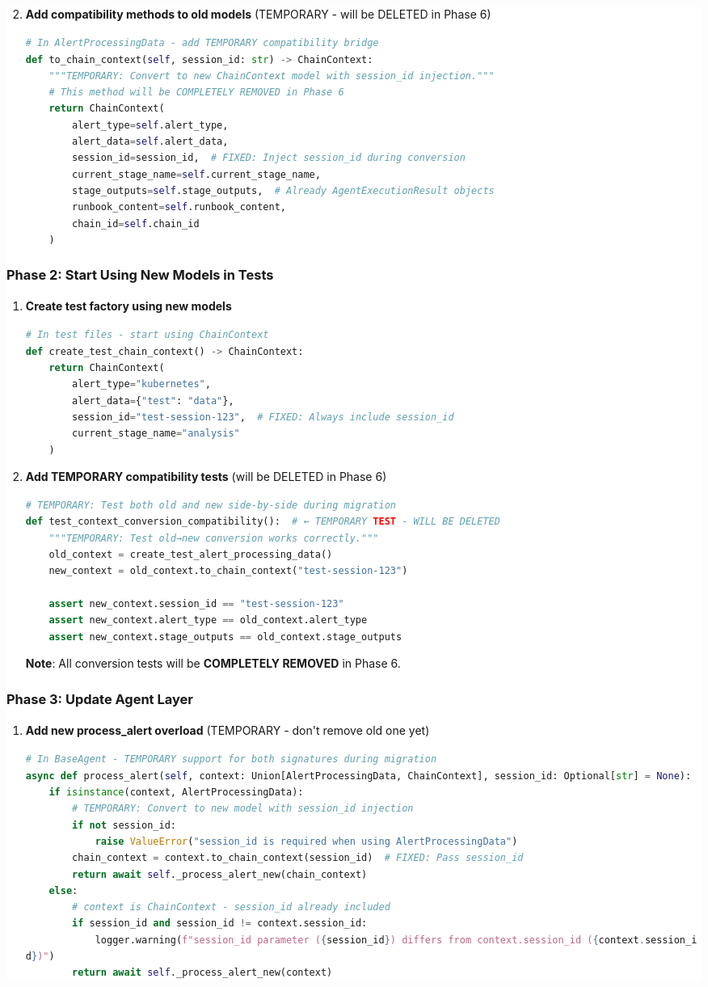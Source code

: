 2. **Add compatibility methods to old models** (TEMPORARY - will be DELETED in Phase 6)
   ```python
   # In AlertProcessingData - add TEMPORARY compatibility bridge
   def to_chain_context(self, session_id: str) -> ChainContext:
       """TEMPORARY: Convert to new ChainContext model with session_id injection."""
       # This method will be COMPLETELY REMOVED in Phase 6
       return ChainContext(
           alert_type=self.alert_type,
           alert_data=self.alert_data,
           session_id=session_id,  # FIXED: Inject session_id during conversion
           current_stage_name=self.current_stage_name,
           stage_outputs=self.stage_outputs,  # Already AgentExecutionResult objects
           runbook_content=self.runbook_content,
           chain_id=self.chain_id
       )
   ```

### Phase 2: Start Using New Models in Tests

1. **Create test factory using new models**
   ```python
   # In test files - start using ChainContext
   def create_test_chain_context() -> ChainContext:
       return ChainContext(
           alert_type="kubernetes",
           alert_data={"test": "data"},
           session_id="test-session-123",  # FIXED: Always include session_id
           current_stage_name="analysis"
       )
   ```

2. **Add TEMPORARY compatibility tests** (will be DELETED in Phase 6)
   ```python
   # TEMPORARY: Test both old and new side-by-side during migration
   def test_context_conversion_compatibility():  # ← TEMPORARY TEST - WILL BE DELETED
       """TEMPORARY: Test old→new conversion works correctly."""
       old_context = create_test_alert_processing_data()
       new_context = old_context.to_chain_context("test-session-123")
       
       assert new_context.session_id == "test-session-123"
       assert new_context.alert_type == old_context.alert_type
       assert new_context.stage_outputs == old_context.stage_outputs
   ```

   **Note**: All conversion tests will be **COMPLETELY REMOVED** in Phase 6.

### Phase 3: Update Agent Layer

1. **Add new process_alert overload** (TEMPORARY - don't remove old one yet)
   ```python
   # In BaseAgent - TEMPORARY support for both signatures during migration
   async def process_alert(self, context: Union[AlertProcessingData, ChainContext], session_id: Optional[str] = None):
       if isinstance(context, AlertProcessingData):
           # TEMPORARY: Convert to new model with session_id injection
           if not session_id:
               raise ValueError("session_id is required when using AlertProcessingData")
           chain_context = context.to_chain_context(session_id)  # FIXED: Pass session_id
           return await self._process_alert_new(chain_context)
       else:
           # context is ChainContext - session_id already included
           if session_id and session_id != context.session_id:
               logger.warning(f"session_id parameter ({session_id}) differs from context.session_id ({context.session_id})")
           return await self._process_alert_new(context)
   ```
